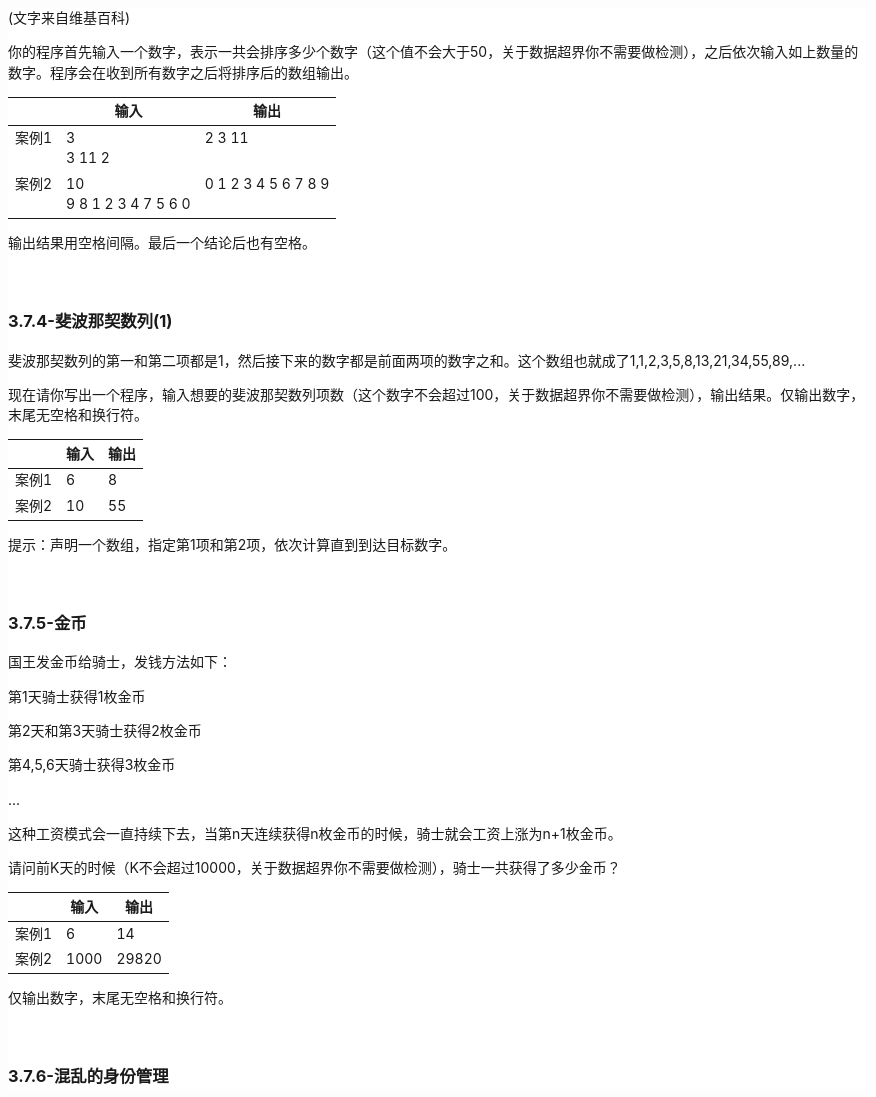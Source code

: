 (文字来自维基百科)

你的程序首先输入一个数字，表示一共会排序多少个数字（这个值不会大于50，关于数据超界你不需要做检测），之后依次输入如上数量的数字。程序会在收到所有数字之后将排序后的数组输出。

|       | 输入                        | 输出                |
| ----- | --------------------------- | ------------------- |
| 案例1 | 3<br />3 11 2               | 2 3 11              |
| 案例2 | 10<br />9 8 1 2 3 4 7 5 6 0 | 0 1 2 3 4 5 6 7 8 9 |

输出结果用空格间隔。最后一个结论后也有空格。

&nbsp;

### 3.7.4-斐波那契数列(1)

斐波那契数列的第一和第二项都是1，然后接下来的数字都是前面两项的数字之和。这个数组也就成了1,1,2,3,5,8,13,21,34,55,89,...

现在请你写出一个程序，输入想要的斐波那契数列项数（这个数字不会超过100，关于数据超界你不需要做检测），输出结果。仅输出数字，末尾无空格和换行符。

|       | 输入 | 输出 |
| ----- | ---- | ---- |
| 案例1 | 6    | 8    |
| 案例2 | 10   | 55   |

提示：声明一个数组，指定第1项和第2项，依次计算直到到达目标数字。

&nbsp;

### 3.7.5-金币

国王发金币给骑士，发钱方法如下：

第1天骑士获得1枚金币

第2天和第3天骑士获得2枚金币

第4,5,6天骑士获得3枚金币

...

这种工资模式会一直持续下去，当第n天连续获得n枚金币的时候，骑士就会工资上涨为n+1枚金币。

请问前K天的时候（K不会超过10000，关于数据超界你不需要做检测），骑士一共获得了多少金币？

|       | 输入 | 输出  |
| ----- | ---- | ----- |
| 案例1 | 6    | 14    |
| 案例2 | 1000 | 29820 |

仅输出数字，末尾无空格和换行符。

&nbsp;

### 3.7.6-混乱的身份管理
